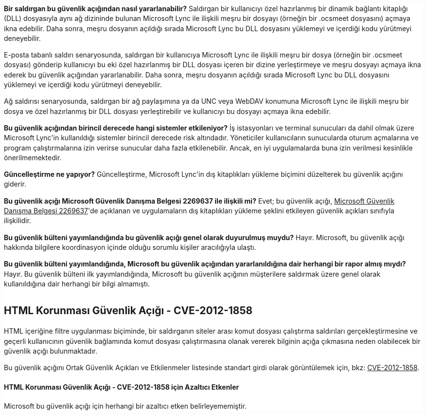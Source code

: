 **Bir saldırgan bu güvenlik açığından nasıl yararlanabilir?**
Saldırgan bir kullanıcıyı özel hazırlanmış bir dinamik bağlantı kitaplığı (DLL) dosyasıyla aynı ağ dizininde bulunan Microsoft Lync ile ilişkili meşru bir dosyayı (örneğin bir .ocsmeet dosyasını) açmaya ikna edebilir. Daha sonra, meşru dosyanın açıldığı sırada Microsoft Lync bu DLL dosyasını yüklemeyi ve içerdiği kodu yürütmeyi deneyebilir.

E-posta tabanlı saldırı senaryosunda, saldırgan bir kullanıcıya Microsoft Lync ile ilişkili meşru bir dosya (örneğin bir .ocsmeet dosyası) gönderip kullanıcıyı bu eki özel hazırlanmış bir DLL dosyası içeren bir dizine yerleştirmeye ve meşru dosyayı açmaya ikna ederek bu güvenlik açığından yararlanabilir. Daha sonra, meşru dosyanın açıldığı sırada Microsoft Lync bu DLL dosyasını yüklemeyi ve içerdiği kodu yürütmeyi deneyebilir.

Ağ saldırısı senaryosunda, saldırgan bir ağ paylaşımına ya da UNC veya WebDAV konumuna Microsoft Lync ile ilişkili meşru bir dosya ve özel hazırlanmış bir DLL dosyası yerleştirebilir ve kullanıcıyı bu dosyayı açmaya ikna edebilir.

**Bu güvenlik açığından birincil derecede hangi sistemler etkileniyor?**
İş istasyonları ve terminal sunucuları da dahil olmak üzere Microsoft Lync'in kullanıldığı sistemler birincil derecede risk altındadır. Yöneticiler kullanıcıların sunucularda oturum açmalarına ve program çalıştırmalarına izin verirse sunucular daha fazla etkilenebilir. Ancak, en iyi uygulamalarda buna izin verilmesi kesinlikle önerilmemektedir.

**Güncelleştirme ne yapıyor?**
Güncelleştirme, Microsoft Lync'in dış kitaplıkları yükleme biçimini düzelterek bu güvenlik açığını giderir.

**Bu güvenlik açığı Microsoft Güvenlik Danışma Belgesi 2269637 ile ilişkili mi?**
Evet; bu güvenlik açığı, [Microsoft Güvenlik Danışma Belgesi 2269637](http://technet.microsoft.com/security/advisory/2269637)'de açıklanan ve uygulamaların dış kitaplıkları yükleme şeklini etkileyen güvenlik açıkları sınıfıyla ilişkilidir.

**Bu güvenlik bülteni yayımlandığında bu güvenlik açığı genel olarak duyurulmuş muydu?**
Hayır. Microsoft, bu güvenlik açığı hakkında bilgilere koordinasyon içinde olduğu sorumlu kişiler aracılığıyla ulaştı.

**Bu güvenlik bülteni yayımlandığında, Microsoft bu güvenlik açığından yararlanıldığına dair herhangi bir rapor almış mıydı?**
Hayır. Bu güvenlik bülteni ilk yayımlandığında, Microsoft bu güvenlik açığının müşterilere saldırmak üzere genel olarak kullanıldığına dair herhangi bir bilgi almamıştı.

HTML Korunması Güvenlik Açığı - CVE-2012-1858
---------------------------------------------

<span></span>
HTML içeriğine filtre uygulanması biçiminde, bir saldırganın siteler arası komut dosyası çalıştırma saldırıları gerçekleştirmesine ve geçerli kullanıcının güvenlik bağlamında komut dosyası çalıştırmasına olanak vererek bilginin açığa çıkmasına neden olabilecek bir güvenlik açığı bulunmaktadır.

Bu güvenlik açığını Ortak Güvenlik Açıkları ve Etkilenmeler listesinde standart girdi olarak görüntülemek için, bkz: [CVE-2012-1858](http://www.cve.mitre.org/cgi-bin/cvename.cgi?name=cve-2012-1858).

#### HTML Korunması Güvenlik Açığı - CVE-2012-1858 için Azaltıcı Etkenler

Microsoft bu güvenlik açığı için herhangi bir azaltıcı etken belirleyememiştir.
